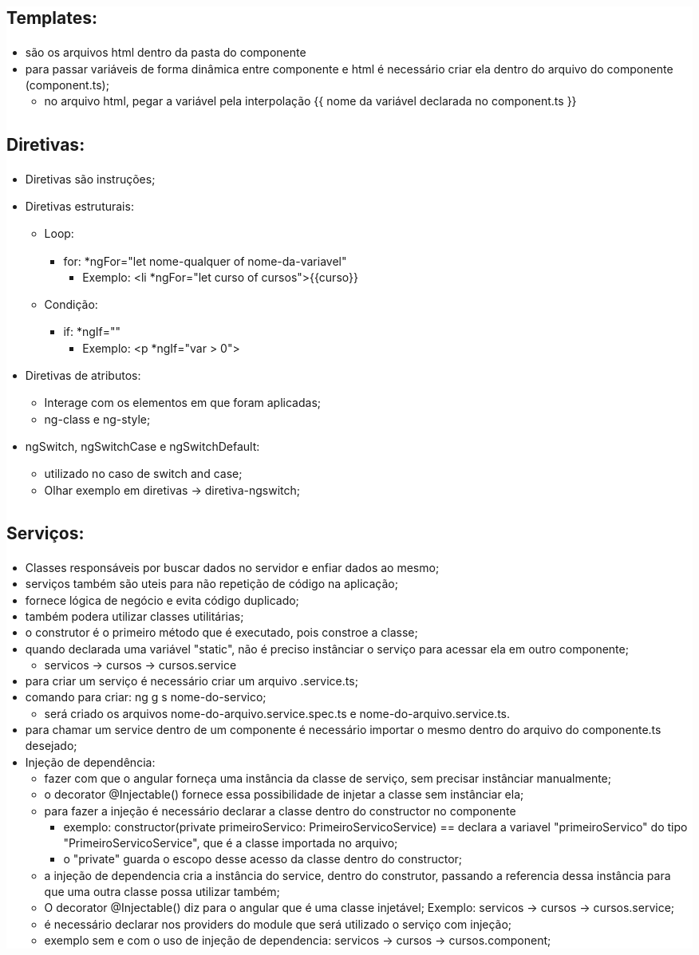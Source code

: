 ## Templates: 
- são os arquivos html dentro da pasta do componente
- para passar variáveis de forma dinâmica entre componente e html é necessário criar ela dentro do arquivo do componente (component.ts);
    - no arquivo html, pegar a variável pela interpolação {{ nome da variável declarada no component.ts }}

## Diretivas:
- Diretivas são instruções;
- Diretivas estruturais:
    - Loop:
        - for: *ngFor="let nome-qualquer of nome-da-variavel"
            - Exemplo: <li *ngFor="let curso of cursos">{{curso}}</li>

    - Condição:
        - if: *ngIf=""
            - Exemplo: <p *ngIf="var > 0"></p>

- Diretivas de atributos:
    - Interage com os elementos em que foram aplicadas;
    - ng-class e ng-style;

- ngSwitch, ngSwitchCase e ngSwitchDefault:
    - utilizado no caso de switch and case;
    - Olhar exemplo em diretivas -> diretiva-ngswitch;

## Serviços:
- Classes responsáveis por buscar dados no servidor e enfiar dados ao mesmo;
- serviços também são uteis para não repetição de código na aplicação;
- fornece lógica de negócio e evita código duplicado;
- também podera utilizar classes utilitárias;
- o construtor é o primeiro método que é executado, pois constroe a classe;
- quando declarada uma variável "static", não é preciso instânciar o serviço para acessar ela em outro componente;
    - servicos -> cursos -> cursos.service
- para criar um serviço é necessário criar um arquivo .service.ts;
- comando para criar: ng g s nome-do-servico;
    - será criado os arquivos nome-do-arquivo.service.spec.ts e nome-do-arquivo.service.ts.
- para chamar um service dentro de um componente é necessário importar o mesmo dentro do arquivo do componente.ts desejado;
- Injeção de dependência:
    - fazer com que o angular forneça uma instância da classe de serviço, sem precisar instânciar manualmente;
    - o decorator @Injectable() fornece essa possibilidade de injetar a classe sem instânciar ela;
    - para fazer a injeção é necessário declarar a classe dentro do constructor no componente
        - exemplo: constructor(private primeiroServico: PrimeiroServicoService) == declara a variavel "primeiroServico" do tipo "PrimeiroServicoService", 
        que é a classe importada no arquivo;
        - o "private" guarda o escopo desse acesso da classe dentro do constructor;
    - a injeção de dependencia cria a instância do service, dentro do construtor, passando a referencia dessa instância para que uma outra classe
    possa utilizar também;
    - O decorator @Injectable() diz para o angular que é uma classe injetável; Exemplo: servicos -> cursos -> cursos.service;
    - é necessário declarar nos providers do module que será utilizado o serviço com injeção;
    - exemplo sem e com o uso de injeção de dependencia: servicos -> cursos -> cursos.component;
